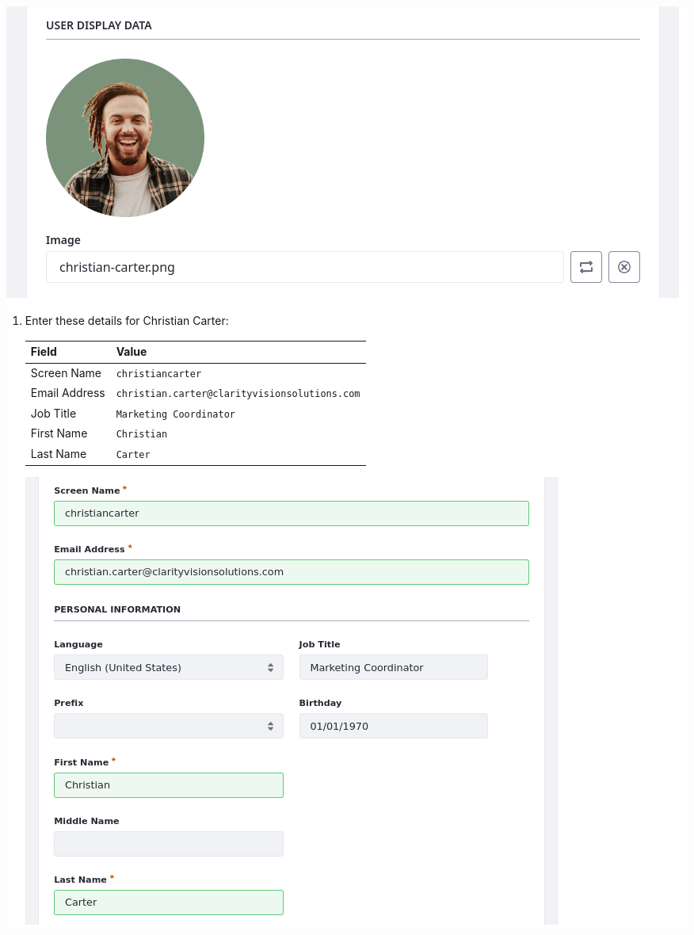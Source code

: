    ![Set Christian Carter's profile image.](./creating-users-user-groups-and-roles/images/04.png)

1. Enter these details for Christian Carter:

   | Field         | Value                                         |
   |:--------------|:----------------------------------------------|
   | Screen Name   | `christiancarter`                             |
   | Email Address | `christian.carter@clarityvisionsolutions.com` |
   | Job Title     | `Marketing Coordinator`                       |
   | First Name    | `Christian`                                   |
   | Last Name     | `Carter`                                      |

   ![Enter these user details for Christian Carter.](./creating-users-user-groups-and-roles/images/05.png)
